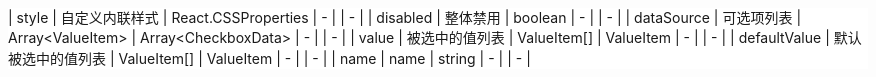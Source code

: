 | style         | 自定义内联样式                                                                                                                                                             | React.CSSProperties                                                                                                                                      | -      |          | -        |
| disabled      | 整体禁用                                                                                                                                                                   | boolean                                                                                                                                                  | -      |          | -        |
| dataSource    | 可选项列表                                                                                                                                                                 | Array\<ValueItem> \| Array\<CheckboxData>                                                                                                                | -      |          | -        |
| value         | 被选中的值列表                                                                                                                                                             | ValueItem[] \| ValueItem                                                                                                                                 | -      |          | -        |
| defaultValue  | 默认被选中的值列表                                                                                                                                                         | ValueItem[] \| ValueItem                                                                                                                                 | -      |          | -        |
| name          | name                                                                                                                                                                       | string                                                                                                                                                   | -      |          | -        |
